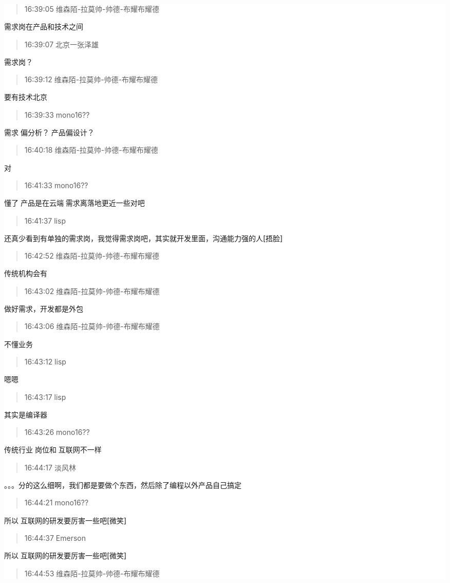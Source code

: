 > 16:39:05  维森陌-拉莫帅-帅德-布耀布耀德  
   
需求岗在产品和技术之间  
   
> 16:39:07  北京一张泽雄  
   
需求岗？  
   
> 16:39:12  维森陌-拉莫帅-帅德-布耀布耀德  
   
要有技术北京  
   
> 16:39:33  mono16??  
   
需求 偏分析？ 产品偏设计？  
   
> 16:40:18  维森陌-拉莫帅-帅德-布耀布耀德  
   
对  
   
> 16:41:33  mono16??  
   
懂了 产品是在云端 需求离落地更近一些对吧  
   
> 16:41:37  lisp  
   
还真少看到有单独的需求岗，我觉得需求岗吧，其实就开发里面，沟通能力强的人[捂脸]  
   
> 16:42:52  维森陌-拉莫帅-帅德-布耀布耀德  
   
传统机构会有  
   
> 16:43:02  维森陌-拉莫帅-帅德-布耀布耀德  
   
做好需求，开发都是外包  
   
> 16:43:06  维森陌-拉莫帅-帅德-布耀布耀德  
   
不懂业务  
   
> 16:43:12  lisp  
   
嗯嗯  
   
> 16:43:17  lisp  
   
其实是编译器  
   
> 16:43:26  mono16??  
   
传统行业  岗位和 互联网不一样  
   
> 16:44:17  淡风林  
   
。。。分的这么细啊，我们都是要做个东西，然后除了编程以外产品自己搞定  
   
> 16:44:21  mono16??  
   
所以 互联网的研发要厉害一些吧[微笑]  
   
> 16:44:37  Emerson  
   
所以 互联网的研发要厉害一些吧[微笑]  
   
> 16:44:53  维森陌-拉莫帅-帅德-布耀布耀德  
   